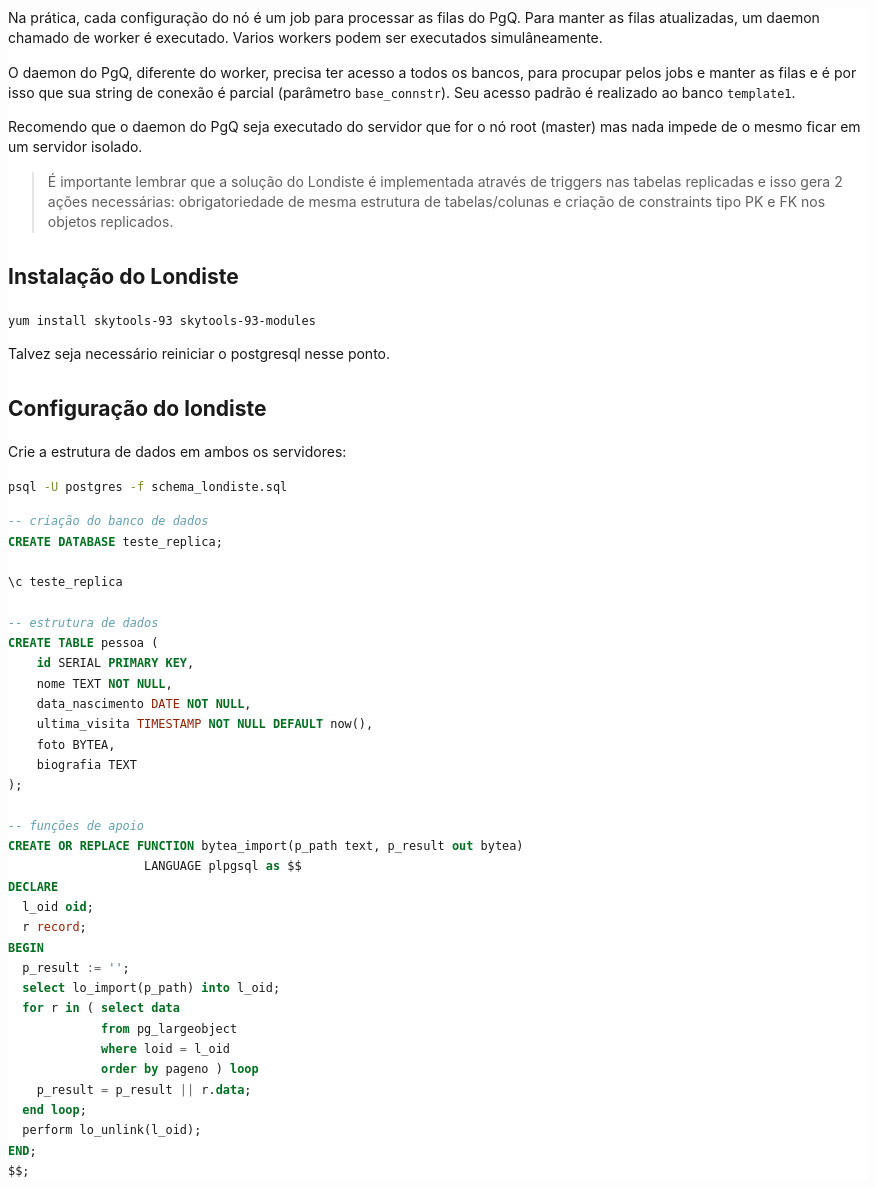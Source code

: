 Na prática, cada configuração do nó é um job para processar as filas do PgQ. Para manter as filas atualizadas, um daemon chamado de worker é executado. Varios workers podem ser executados simulâneamente.


O daemon do PgQ, diferente do worker, precisa ter acesso a todos os bancos, para procupar pelos jobs e manter as filas e é por isso que sua string de conexão é parcial (parâmetro `base_connstr`). Seu acesso padrão é realizado ao banco `template1`. 

Recomendo que o daemon do PgQ seja executado do servidor que for o nó root (master) mas nada impede de o mesmo ficar em um servidor isolado.

> É importante lembrar que a solução do Londiste é implementada através de triggers nas tabelas replicadas e isso gera 2 ações necessárias: obrigatoriedade de mesma estrutura de tabelas/colunas e criação de constraints tipo PK e FK nos objetos replicados.

## Instalação do Londiste

```bash
yum install skytools-93 skytools-93-modules
```

Talvez seja necessário reiniciar o postgresql nesse ponto.

## Configuração do londiste

Crie a estrutura de dados em ambos os servidores:

```bash
psql -U postgres -f schema_londiste.sql
```

```sql
-- criação do banco de dados
CREATE DATABASE teste_replica;

\c teste_replica

-- estrutura de dados
CREATE TABLE pessoa (
    id SERIAL PRIMARY KEY,
    nome TEXT NOT NULL,
    data_nascimento DATE NOT NULL,
    ultima_visita TIMESTAMP NOT NULL DEFAULT now(),
    foto BYTEA,
    biografia TEXT
);

-- funções de apoio
CREATE OR REPLACE FUNCTION bytea_import(p_path text, p_result out bytea) 
                   LANGUAGE plpgsql as $$
DECLARE
  l_oid oid;
  r record;
BEGIN
  p_result := '';
  select lo_import(p_path) into l_oid;
  for r in ( select data 
             from pg_largeobject 
             where loid = l_oid 
             order by pageno ) loop
    p_result = p_result || r.data;
  end loop;
  perform lo_unlink(l_oid);
END;
$$;
```
